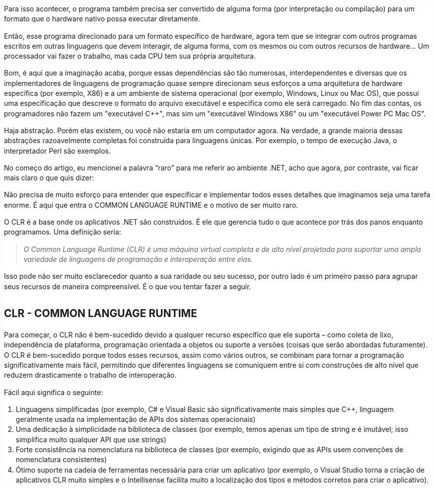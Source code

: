 Para isso acontecer, o programa também precisa ser convertido de alguma forma
(por interpretação ou compilação) para um formato que o hardware nativo possa
executar diretamente.

Então, esse programa direcionado para um formato específico de hardware, agora
tem que se integrar com outros programas escritos em outras linguagens que devem
interagir, de alguma forma, com os mesmos ou com outros recursos de hardware… Um
processador vai fazer o trabalho, mas cada CPU tem sua própria arquitetura.

Bom, é aqui que a imaginação acaba, porque essas dependências são tão numerosas,
interdependentes e diversas que os implementadores de linguagens de programação
quase sempre direcionam seus esforços a uma arquitetura de hardware específica
(por exemplo, X86) e a um ambiente de sistema operacional (por exemplo, Windows,
Linux ou Mac OS), que possui uma especificação que descreve o formato do arquivo
executável e especifica como ele será carregado. No fim das contas, os
programadores não fazem um "executável C++", mas sim um "executável Windows X86"
ou um "executável Power PC Mac OS".

Haja abstração. Porém elas existem, ou você não estaria em um computador agora.
Na verdade, a grande maioria dessas abstrações razoavelmente completas foi
construída para linguagens únicas. Por exemplo, o tempo de execução Java, o
interpretador Perl são exemplos.

No começo do artigo, eu mencionei a palavra “raro” para me referir ao ambiente
.NET, acho que agora, por contraste, vai ficar mais claro o que quis dizer:

Não precisa de muito esforço para entender que especificar e implementar todos
esses detalhes que imaginamos seja uma tarefa enorme. É aqui que entra o COMMON
LANGUAGE RUNTIME e o motivo de ser muito raro.

O CLR é a base onde os aplicativos .NET são construídos. É ele que gerencia tudo
o que acontece por trás dos panos enquanto programamos. Uma definição seria:

> _O Common Language Runtime (CLR) é uma máquina virtual completa e de alto
> nível projetada para suportar uma ampla variedade de linguagens de programação
> e interoperação entre elas._

Isso pode não ser muito esclarecedor quanto a sua raridade ou seu sucesso, por
outro lado é um primeiro passo para agrupar seus recursos de maneira
compreensível. É o que vou tentar fazer a seguir.

## CLR - COMMON LANGUAGE RUNTIME

Para começar, o CLR não é bem-sucedido devido a qualquer recurso específico que
ele suporta – como coleta de lixo, independência de plataforma, programação
orientada a objetos ou suporte a versões (coisas que serão abordadas
futuramente). O CLR é bem-sucedido porque todos esses recursos, assim como
vários outros, se combinam para tornar a programação significativamente mais
fácil, permitindo que diferentes linguagens se comuniquem entre si com
construções de alto nível que reduzem drasticamente o trabalho de interoperação.

Fácil aqui significa o seguinte:

1. Linguagens simplificadas (por exemplo, C# e Visual Basic são
   significativamente mais simples que C++, linguagem geralmente usada na
   implementação de APIs dos sistemas operacionais)
2. Uma dedicação à simplicidade na biblioteca de classes (por exemplo, temos
   apenas um tipo de string e é imutável; isso simplifica muito qualquer API que
   use strings)
3. Forte consistência na nomenclatura na biblioteca de classes (por exemplo,
   exigindo que as APIs usem convenções de nomenclatura consistentes)
4. Ótimo suporte na cadeia de ferramentas necessária para criar um aplicativo
   (por exemplo, o Visual Studio torna a criação de aplicativos CLR muito
   simples e o Intellisense facilita muito a localização dos tipos e métodos
   corretos para criar o aplicativo).
